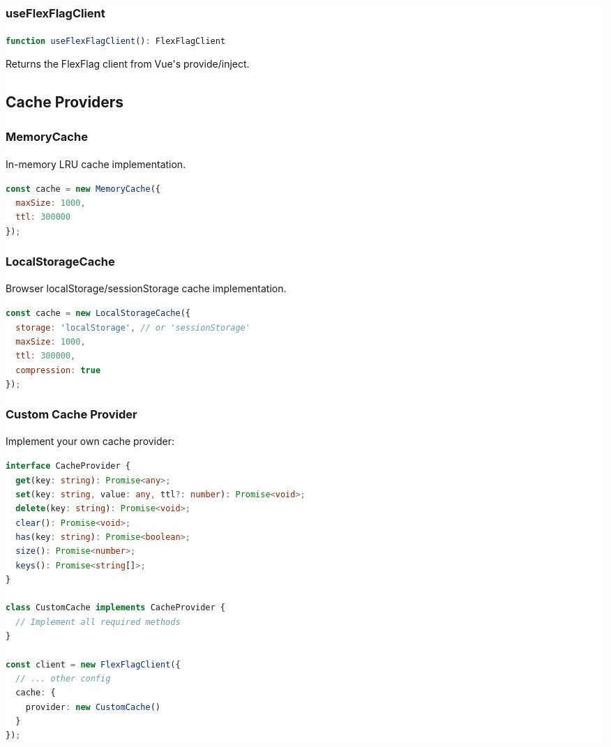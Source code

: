 ### useFlexFlagClient

```typescript
function useFlexFlagClient(): FlexFlagClient
```

Returns the FlexFlag client from Vue's provide/inject.

## Cache Providers

### MemoryCache

In-memory LRU cache implementation.

```javascript
const cache = new MemoryCache({
  maxSize: 1000,
  ttl: 300000
});
```

### LocalStorageCache

Browser localStorage/sessionStorage cache implementation.

```javascript
const cache = new LocalStorageCache({
  storage: 'localStorage', // or 'sessionStorage'
  maxSize: 1000,
  ttl: 300000,
  compression: true
});
```

### Custom Cache Provider

Implement your own cache provider:

```typescript
interface CacheProvider {
  get(key: string): Promise<any>;
  set(key: string, value: any, ttl?: number): Promise<void>;
  delete(key: string): Promise<void>;
  clear(): Promise<void>;
  has(key: string): Promise<boolean>;
  size(): Promise<number>;
  keys(): Promise<string[]>;
}

class CustomCache implements CacheProvider {
  // Implement all required methods
}

const client = new FlexFlagClient({
  // ... other config
  cache: {
    provider: new CustomCache()
  }
});
```
